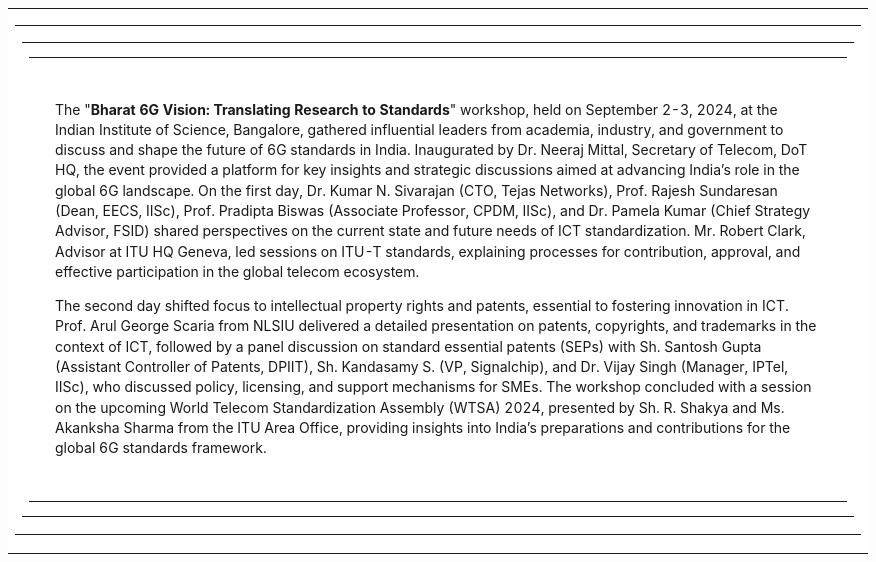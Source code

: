 <table border="0" width="100%" cellspacing="0" cellpadding="0">
<tbody>
<tr>
<td valign="top">
<table border="0" width="100%" cellspacing="0" cellpadding="0" align="center" data-block-id="29">
<tbody>
<tr class="mceRow">
<td style="background-position: center; background-repeat: no-repeat; background-size: cover;" valign="top">
<table border="0" width="100%" cellspacing="24" cellpadding="0">
<tbody>
<tr>
<td class="mceColumn" style="padding-top: 0; padding-bottom: 0;" colspan="12" valign="top" width="100%" data-block-id="28">
<table border="0" width="100%" cellspacing="0" cellpadding="0">
<tbody>
<tr>
<td style="padding: 0;" valign="top">
<table style="border: 0; border-radius: 0; border-collapse: separate;" width="100%">
<tbody>
<tr>
<td class="mceTextBlockContainer" style="padding: 12px 24px 12px 24px;">
<div id="dataBlockId-27" class="mceText" style="width: 100%;" data-block-id="27">
<p>The "<strong>Bharat 6G Vision: Translating Research to Standards</strong>" workshop, held on September 2-3, 2024, at the Indian Institute of Science, Bangalore, gathered influential leaders from academia, industry, and government to discuss and shape the future of 6G standards in India. Inaugurated by Dr. Neeraj Mittal, Secretary of Telecom, DoT HQ, the event provided a platform for key insights and strategic discussions aimed at advancing India’s role in the global 6G landscape. On the first day, Dr. Kumar N. Sivarajan (CTO, Tejas Networks), Prof. Rajesh Sundaresan (Dean, EECS, IISc), Prof. Pradipta Biswas (Associate Professor, CPDM, IISc), and Dr. Pamela Kumar (Chief Strategy Advisor, FSID) shared perspectives on the current state and future needs of ICT standardization. Mr. Robert Clark, Advisor at ITU HQ Geneva, led sessions on ITU-T standards, explaining processes for contribution, approval, and effective participation in the global telecom ecosystem.</p>
<p>The second day shifted focus to intellectual property rights and patents, essential to fostering innovation in ICT. Prof. Arul George Scaria from NLSIU delivered a detailed presentation on patents, copyrights, and trademarks in the context of ICT, followed by a panel discussion on standard essential patents (SEPs) with Sh. Santosh Gupta (Assistant Controller of Patents, DPIIT), Sh. Kandasamy S. (VP, Signalchip), and Dr. Vijay Singh (Manager, IPTel, IISc), who discussed policy, licensing, and support mechanisms for SMEs. The workshop concluded with a session on the upcoming World Telecom Standardization Assembly (WTSA) 2024, presented by Sh. R. Shakya and Ms. Akanksha Sharma from the ITU Area Office, providing insights into India’s preparations and contributions for the global 6G standards framework.</p>
</div>
</td>
</tr>
</tbody>
</table>
</td>
</tr>
</tbody>
</table>
</td>
</tr>
</tbody>
</table>
</td>
</tr>
</tbody>
</table>
</td>
</tr>
</tbody>
</table>
</td>